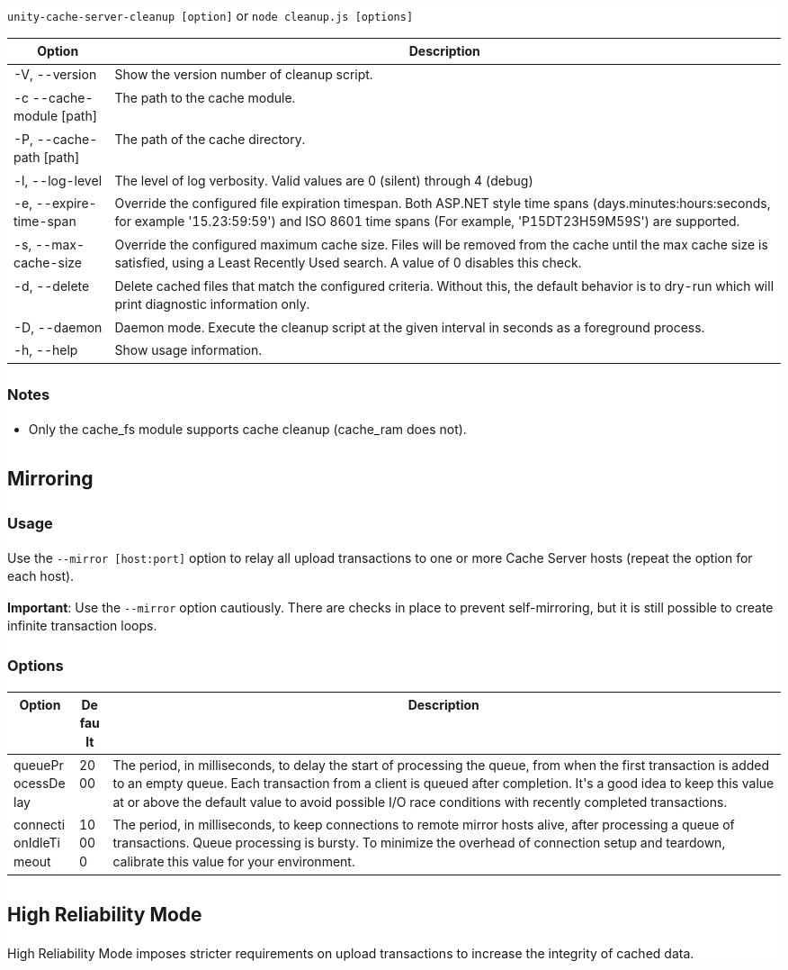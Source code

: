 `unity-cache-server-cleanup [option]`
or
`node cleanup.js [options]`

Option                           | Description
-------------------------------- | -----------
-V, --version                    | Show the version number of cleanup script.
-c --cache-module [path]         | The path to the cache module.
-P, --cache-path [path]          | The path of the cache directory.
-l, --log-level <n>              | The level of log verbosity. Valid values are 0 (silent) through 4 (debug)
-e, --expire-time-span <timeSpan>| Override the configured file expiration timespan. Both ASP.NET style time spans (days.minutes:hours:seconds, for example '15.23:59:59') and ISO 8601 time spans (For example, 'P15DT23H59M59S') are supported.
-s, --max-cache-size <bytes>     | Override the configured maximum cache size. Files will be removed from the cache until the max cache size is satisfied, using a Least Recently Used search. A value of 0 disables this check.
-d, --delete                     | Delete cached files that match the configured criteria. Without this, the default behavior is to dry-run which will print diagnostic information only.
-D, --daemon <interval>          | Daemon mode. Execute the cleanup script at the given interval in seconds as a foreground process.
-h, --help                       | Show usage information.

### Notes

* Only the cache_fs module supports cache cleanup (cache_ram does not).

## Mirroring

### Usage

Use the `--mirror [host:port]` option to relay all upload transactions to one or more Cache Server hosts (repeat the option for each host).

__Important__: Use the `--mirror` option cautiously. There are checks in place to prevent self-mirroring, but it is still possible to create infinite transaction loops.

### Options

Option                | Default     | Description
--------------------- | ----------- | -----------
queueProcessDelay     | 2000        | The period, in milliseconds, to delay the start of processing the queue, from when the first transaction is added to an empty queue. Each transaction from a client is queued after completion. It's a good idea to keep this value at or above the default value to avoid possible I/O race conditions with recently completed transactions.
connectionIdleTimeout | 10000       | The period, in milliseconds, to keep connections to remote mirror hosts alive, after processing a queue of transactions. Queue processing is bursty. To minimize the overhead of connection setup and teardown, calibrate this value for your environment.

## High Reliability Mode

High Reliability Mode imposes stricter requirements on upload transactions to increase the integrity of cached data.
